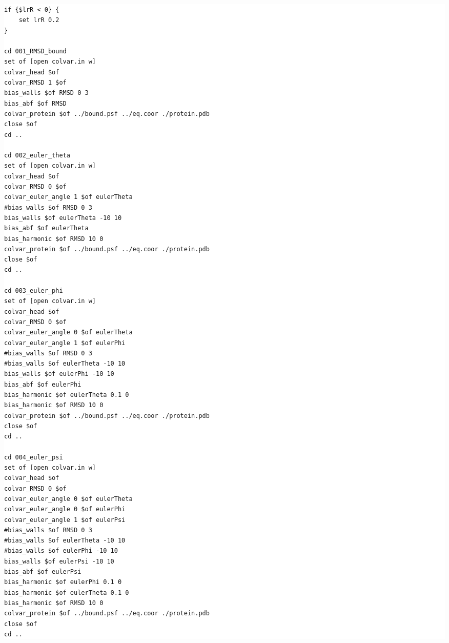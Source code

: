 	if {$lrR < 0} {
		set lrR 0.2
	}
    
	cd 001_RMSD_bound
	set of [open colvar.in w]
	colvar_head $of
	colvar_RMSD 1 $of
    bias_walls $of RMSD 0 3
	bias_abf $of RMSD
	colvar_protein $of ../bound.psf ../eq.coor ./protein.pdb
	close $of
	cd ..

	cd 002_euler_theta
	set of [open colvar.in w]
	colvar_head $of
	colvar_RMSD 0 $of
	colvar_euler_angle 1 $of eulerTheta
    #bias_walls $of RMSD 0 3
    bias_walls $of eulerTheta -10 10
	bias_abf $of eulerTheta
	bias_harmonic $of RMSD 10 0
	colvar_protein $of ../bound.psf ../eq.coor ./protein.pdb
	close $of
	cd ..

	cd 003_euler_phi
	set of [open colvar.in w]
	colvar_head $of
	colvar_RMSD 0 $of
	colvar_euler_angle 0 $of eulerTheta
	colvar_euler_angle 1 $of eulerPhi
    #bias_walls $of RMSD 0 3
    #bias_walls $of eulerTheta -10 10
    bias_walls $of eulerPhi -10 10
	bias_abf $of eulerPhi
	bias_harmonic $of eulerTheta 0.1 0
	bias_harmonic $of RMSD 10 0
	colvar_protein $of ../bound.psf ../eq.coor ./protein.pdb
	close $of
	cd ..

	cd 004_euler_psi
	set of [open colvar.in w]
	colvar_head $of
	colvar_RMSD 0 $of
	colvar_euler_angle 0 $of eulerTheta
	colvar_euler_angle 0 $of eulerPhi
	colvar_euler_angle 1 $of eulerPsi
    #bias_walls $of RMSD 0 3
    #bias_walls $of eulerTheta -10 10
    #bias_walls $of eulerPhi -10 10
    bias_walls $of eulerPsi -10 10
	bias_abf $of eulerPsi
	bias_harmonic $of eulerPhi 0.1 0 
	bias_harmonic $of eulerTheta 0.1 0
	bias_harmonic $of RMSD 10 0
	colvar_protein $of ../bound.psf ../eq.coor ./protein.pdb
	close $of
	cd ..
